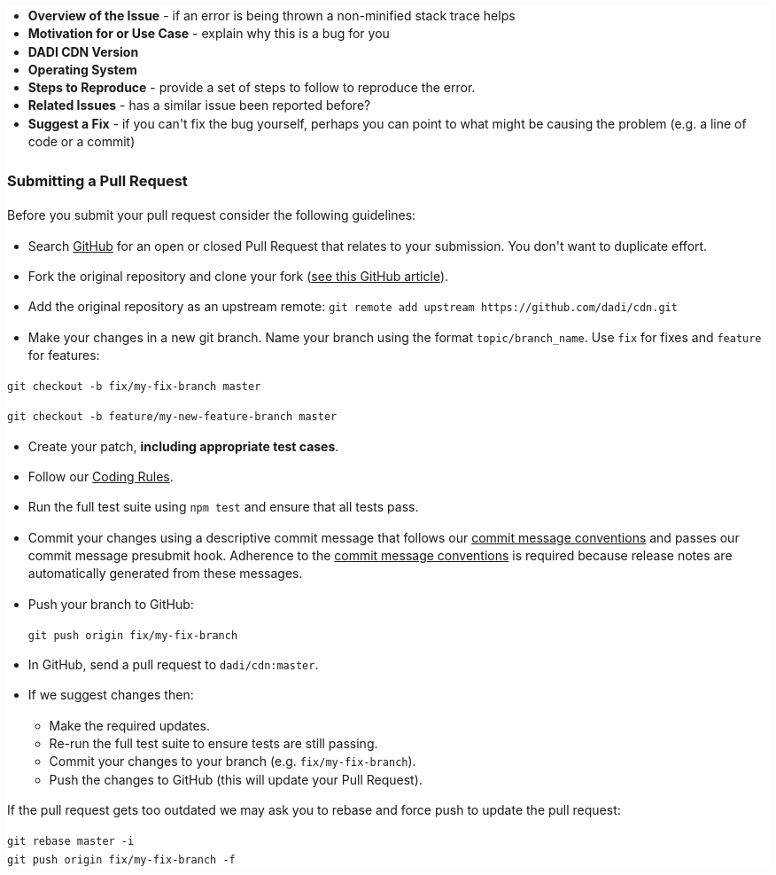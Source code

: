 - **Overview of the Issue** - if an error is being thrown a non-minified stack trace helps
- **Motivation for or Use Case** - explain why this is a bug for you
- **DADI CDN Version**
- **Operating System**
- **Steps to Reproduce** - provide a set of steps to follow to reproduce the error.
- **Related Issues** - has a similar issue been reported before?
- **Suggest a Fix** - if you can't fix the bug yourself, perhaps you can point to what might be
  causing the problem (e.g. a line of code or a commit)

### Submitting a Pull Request

Before you submit your pull request consider the following guidelines:

- Search [GitHub][pulls] for an open or closed Pull Request
  that relates to your submission. You don't want to duplicate effort.
- Fork the original repository and clone your fork ([see this GitHub article](https://help.github.com/articles/fork-a-repo/)).
- Add the original repository as an upstream remote: `git remote add upstream https://github.com/dadi/cdn.git`

- Make your changes in a new git branch. Name your branch using the format `topic/branch_name`.
  Use `fix` for fixes and `feature` for features:

```shell
git checkout -b fix/my-fix-branch master
```

```shell
git checkout -b feature/my-new-feature-branch master
```

- Create your patch, **including appropriate test cases**.
- Follow our [Coding Rules](#rules).
- Run the full test suite using `npm test` and ensure that all tests pass.
- Commit your changes using a descriptive commit message that follows our
  [commit message conventions](#commit-message-format) and passes our commit message presubmit hook. Adherence to the [commit message conventions](#commit-message-format) is required because release notes are automatically generated from these messages.
- Push your branch to GitHub:

  ```shell
  git push origin fix/my-fix-branch
  ```

- In GitHub, send a pull request to `dadi/cdn:master`.
- If we suggest changes then:
  - Make the required updates.
  - Re-run the full test suite to ensure tests are still passing.
  - Commit your changes to your branch (e.g. `fix/my-fix-branch`).
  - Push the changes to GitHub (this will update your Pull Request).

If the pull request gets too outdated we may ask you to rebase and force push to update the pull request:

```shell
git rebase master -i
git push origin fix/my-fix-branch -f
```


[github]: https://github.com/dadi/cdn
[issues]: https://github.com/dadi/cdn/issues
[pulls]: https://github.com/dadi/cdn/pulls
[tests]: https://github.com/dadi/cdn/tree/master/test
[docs]: https://github.com/dadi/cdn/tree/docs/